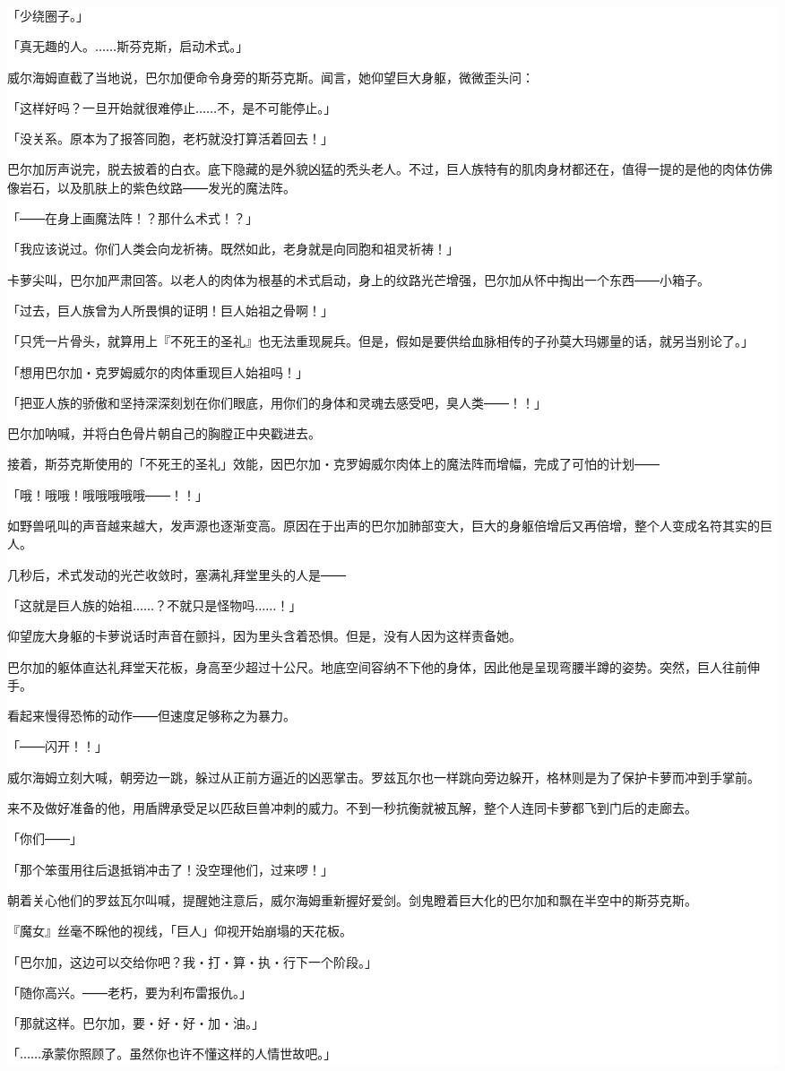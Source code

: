 「少绕圈子。」

「真无趣的人。……斯芬克斯，启动术式。」

威尔海姆直截了当地说，巴尔加便命令身旁的斯芬克斯。闻言，她仰望巨大身躯，微微歪头问：

「这样好吗？一旦开始就很难停止……不，是不可能停止。」

「没关系。原本为了报答同胞，老朽就没打算活着回去！」

巴尔加厉声说完，脱去披着的白衣。底下隐藏的是外貌凶猛的秃头老人。不过，巨人族特有的肌肉身材都还在，值得一提的是他的肉体仿佛像岩石，以及肌肤上的紫色纹路——发光的魔法阵。

「——在身上画魔法阵！？那什么术式！？」

「我应该说过。你们人类会向龙祈祷。既然如此，老身就是向同胞和祖灵祈祷！」

卡萝尖叫，巴尔加严肃回答。以老人的肉体为根基的术式启动，身上的纹路光芒增强，巴尔加从怀中掏出一个东西——小箱子。

「过去，巨人族曾为人所畏惧的证明！巨人始祖之骨啊！」

「只凭一片骨头，就算用上『不死王的圣礼』也无法重现屍兵。但是，假如是要供给血脉相传的子孙莫大玛娜量的话，就另当别论了。」

「想用巴尔加・克罗姆威尔的肉体重现巨人始祖吗！」

「把亚人族的骄傲和坚持深深刻划在你们眼底，用你们的身体和灵魂去感受吧，臭人类——！！」

巴尔加呐喊，并将白色骨片朝自己的胸膛正中央戳进去。

接着，斯芬克斯使用的「不死王的圣礼」效能，因巴尔加・克罗姆威尔肉体上的魔法阵而增幅，完成了可怕的计划——

「哦！哦哦！哦哦哦哦哦——！！」

如野兽吼叫的声音越来越大，发声源也逐渐变高。原因在于出声的巴尔加肺部变大，巨大的身躯倍增后又再倍增，整个人变成名符其实的巨人。

几秒后，术式发动的光芒收敛时，塞满礼拜堂里头的人是——

「这就是巨人族的始祖……？不就只是怪物吗……！」

仰望庞大身躯的卡萝说话时声音在颤抖，因为里头含着恐惧。但是，没有人因为这样责备她。

巴尔加的躯体直达礼拜堂天花板，身高至少超过十公尺。地底空间容纳不下他的身体，因此他是呈现弯腰半蹲的姿势。突然，巨人往前伸手。

看起来慢得恐怖的动作——但速度足够称之为暴力。

「——闪开！！」

威尔海姆立刻大喊，朝旁边一跳，躲过从正前方逼近的凶恶掌击。罗兹瓦尔也一样跳向旁边躲开，格林则是为了保护卡萝而冲到手掌前。

来不及做好准备的他，用盾牌承受足以匹敌巨兽冲刺的威力。不到一秒抗衡就被瓦解，整个人连同卡萝都飞到门后的走廊去。

「你们——」

「那个笨蛋用往后退抵销冲击了！没空理他们，过来啰！」

朝着关心他们的罗兹瓦尔叫喊，提醒她注意后，威尔海姆重新握好爱剑。剑鬼瞪着巨大化的巴尔加和飘在半空中的斯芬克斯。

『魔女』丝毫不睬他的视线，「巨人」仰视开始崩塌的天花板。

「巴尔加，这边可以交给你吧？我・打・算・执・行下一个阶段。」

「随你高兴。——老朽，要为利布雷报仇。」

「那就这样。巴尔加，要・好・好・加・油。」

「……承蒙你照顾了。虽然你也许不懂这样的人情世故吧。」
